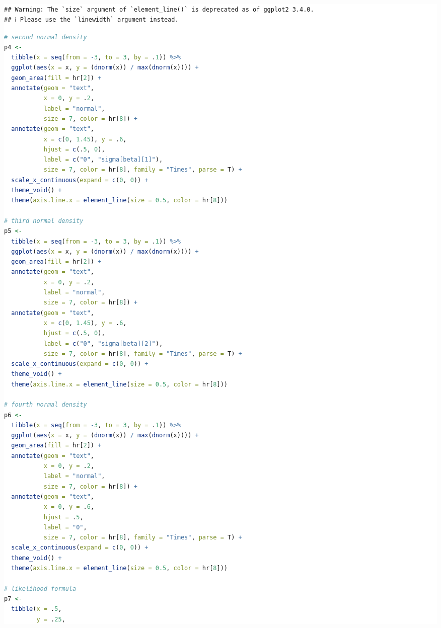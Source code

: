 ```
## Warning: The `size` argument of `element_line()` is deprecated as of ggplot2 3.4.0.
## ℹ Please use the `linewidth` argument instead.
```

```r
# second normal density
p4 <-
  tibble(x = seq(from = -3, to = 3, by = .1)) %>% 
  ggplot(aes(x = x, y = (dnorm(x)) / max(dnorm(x)))) +
  geom_area(fill = hr[2]) +
  annotate(geom = "text",
           x = 0, y = .2,
           label = "normal",
           size = 7, color = hr[8]) +
  annotate(geom = "text",
           x = c(0, 1.45), y = .6,
           hjust = c(.5, 0),
           label = c("0", "sigma[beta][1]"), 
           size = 7, color = hr[8], family = "Times", parse = T) +
  scale_x_continuous(expand = c(0, 0)) +
  theme_void() +
  theme(axis.line.x = element_line(size = 0.5, color = hr[8]))

# third normal density
p5 <-
  tibble(x = seq(from = -3, to = 3, by = .1)) %>% 
  ggplot(aes(x = x, y = (dnorm(x)) / max(dnorm(x)))) +
  geom_area(fill = hr[2]) +
  annotate(geom = "text",
           x = 0, y = .2,
           label = "normal",
           size = 7, color = hr[8]) +
  annotate(geom = "text",
           x = c(0, 1.45), y = .6,
           hjust = c(.5, 0),
           label = c("0", "sigma[beta][2]"), 
           size = 7, color = hr[8], family = "Times", parse = T) +
  scale_x_continuous(expand = c(0, 0)) +
  theme_void() +
  theme(axis.line.x = element_line(size = 0.5, color = hr[8]))

# fourth normal density
p6 <-
  tibble(x = seq(from = -3, to = 3, by = .1)) %>% 
  ggplot(aes(x = x, y = (dnorm(x)) / max(dnorm(x)))) +
  geom_area(fill = hr[2]) +
  annotate(geom = "text",
           x = 0, y = .2,
           label = "normal",
           size = 7, color = hr[8]) +
  annotate(geom = "text",
           x = 0, y = .6,
           hjust = .5,
           label = "0", 
           size = 7, color = hr[8], family = "Times", parse = T) +
  scale_x_continuous(expand = c(0, 0)) +
  theme_void() +
  theme(axis.line.x = element_line(size = 0.5, color = hr[8]))

# likelihood formula
p7 <-
  tibble(x = .5,
         y = .25,
```